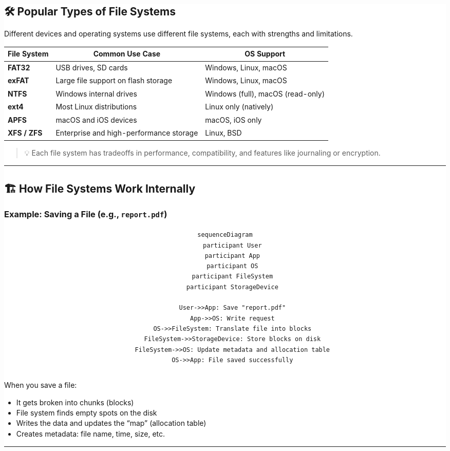 
## 🛠️ **Popular Types of File Systems**

Different devices and operating systems use different file systems, each with strengths and limitations.

| File System   | Common Use Case                         | OS Support                        |
| ------------- | --------------------------------------- | --------------------------------- |
| **FAT32**     | USB drives, SD cards                    | Windows, Linux, macOS             |
| **exFAT**     | Large file support on flash storage     | Windows, Linux, macOS             |
| **NTFS**      | Windows internal drives                 | Windows (full), macOS (read-only) |
| **ext4**      | Most Linux distributions                | Linux only (natively)             |
| **APFS**      | macOS and iOS devices                   | macOS, iOS only                   |
| **XFS / ZFS** | Enterprise and high-performance storage | Linux, BSD                        |

> 💡 Each file system has tradeoffs in performance, compatibility, and features like journaling or encryption.

---

## 🏗️ **How File Systems Work Internally**

### Example: Saving a File (e.g., `report.pdf`)

<div align="center">

```mermaid
sequenceDiagram
    participant User
    participant App
    participant OS
    participant FileSystem
    participant StorageDevice

    User->>App: Save "report.pdf"
    App->>OS: Write request
    OS->>FileSystem: Translate file into blocks
    FileSystem->>StorageDevice: Store blocks on disk
    FileSystem->>OS: Update metadata and allocation table
    OS->>App: File saved successfully
```

## </div>

When you save a file:

- It gets broken into chunks (blocks)
- File system finds empty spots on the disk
- Writes the data and updates the “map” (allocation table)
- Creates metadata: file name, time, size, etc.

---